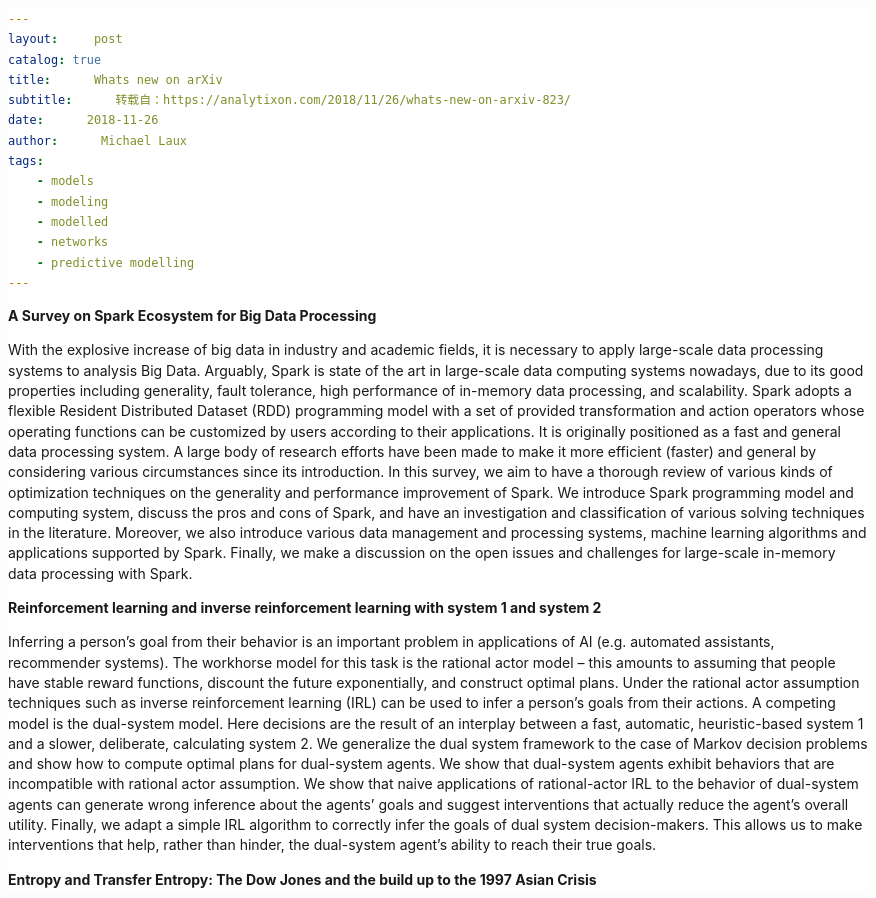 ```yaml
---
layout:     post
catalog: true
title:      Whats new on arXiv
subtitle:      转载自：https://analytixon.com/2018/11/26/whats-new-on-arxiv-823/
date:      2018-11-26
author:      Michael Laux
tags:
    - models
    - modeling
    - modelled
    - networks
    - predictive modelling
---
```


**A Survey on Spark Ecosystem for Big Data Processing**

With the explosive increase of big data in industry and academic fields, it is necessary to apply large-scale data processing systems to analysis Big Data. Arguably, Spark is state of the art in large-scale data computing systems nowadays, due to its good properties including generality, fault tolerance, high performance of in-memory data processing, and scalability. Spark adopts a flexible Resident Distributed Dataset (RDD) programming model with a set of provided transformation and action operators whose operating functions can be customized by users according to their applications. It is originally positioned as a fast and general data processing system. A large body of research efforts have been made to make it more efficient (faster) and general by considering various circumstances since its introduction. In this survey, we aim to have a thorough review of various kinds of optimization techniques on the generality and performance improvement of Spark. We introduce Spark programming model and computing system, discuss the pros and cons of Spark, and have an investigation and classification of various solving techniques in the literature. Moreover, we also introduce various data management and processing systems, machine learning algorithms and applications supported by Spark. Finally, we make a discussion on the open issues and challenges for large-scale in-memory data processing with Spark.

**Reinforcement learning and inverse reinforcement learning with system 1 and system 2**

Inferring a person’s goal from their behavior is an important problem in applications of AI (e.g. automated assistants, recommender systems). The workhorse model for this task is the rational actor model – this amounts to assuming that people have stable reward functions, discount the future exponentially, and construct optimal plans. Under the rational actor assumption techniques such as inverse reinforcement learning (IRL) can be used to infer a person’s goals from their actions. A competing model is the dual-system model. Here decisions are the result of an interplay between a fast, automatic, heuristic-based system 1 and a slower, deliberate, calculating system 2. We generalize the dual system framework to the case of Markov decision problems and show how to compute optimal plans for dual-system agents. We show that dual-system agents exhibit behaviors that are incompatible with rational actor assumption. We show that naive applications of rational-actor IRL to the behavior of dual-system agents can generate wrong inference about the agents’ goals and suggest interventions that actually reduce the agent’s overall utility. Finally, we adapt a simple IRL algorithm to correctly infer the goals of dual system decision-makers. This allows us to make interventions that help, rather than hinder, the dual-system agent’s ability to reach their true goals.

**Entropy and Transfer Entropy: The Dow Jones and the build up to the 1997 Asian Crisis**

